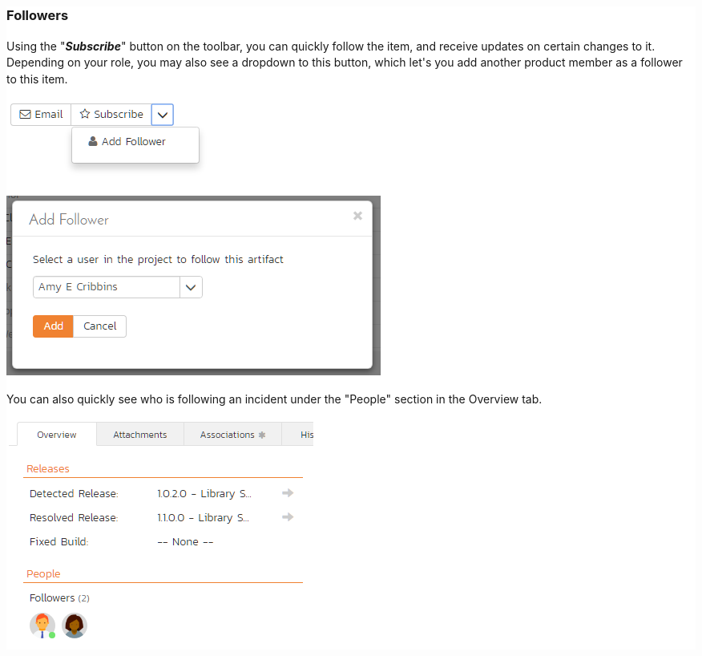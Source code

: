 ### Followers

Using the "***Subscribe***" button on the toolbar, you can
quickly follow the item, and receive updates on certain changes to it.
Depending on your role, you may also see a dropdown to this button,
which let's you add another product member as a follower to this item.

![](img/Task_Tracking_99.png)




![](img/Task_Tracking_100.png)




You can also quickly see who is following an incident under the "People"
section in the Overview tab.

![](img/Task_Tracking_101.png)


